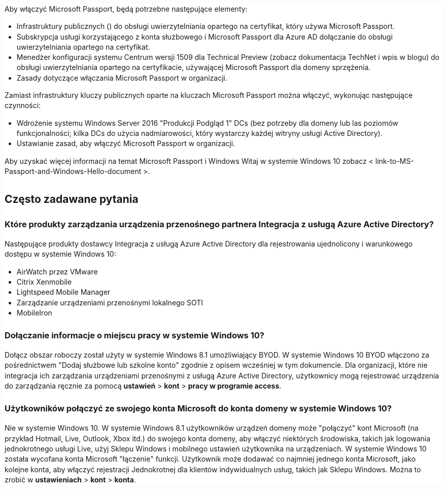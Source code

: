 Aby włączyć Microsoft Passport, będą potrzebne następujące elementy:

- Infrastruktury publicznych () do obsługi uwierzytelniania opartego na certyfikat, który używa Microsoft Passport.
- Subskrypcja usługi korzystającego z konta służbowego i Microsoft Passport dla Azure AD dołączanie do obsługi uwierzytelniania opartego na certyfikat.
- Menedżer konfiguracji systemu Centrum wersji 1509 dla Technical Preview (zobacz dokumentacja TechNet i wpis w blogu) do obsługi uwierzytelniania opartego na certyfikacie, używającej Microsoft Passport dla domeny sprzężenia.
- Zasady dotyczące włączania Microsoft Passport w organizacji.

Zamiast infrastruktury kluczy publicznych oparte na kluczach Microsoft Passport można włączyć, wykonując następujące czynności:

- Wdrożenie systemu Windows Server 2016 "Produkcji Podgląd 1" DCs (bez potrzeby dla domeny lub las poziomów funkcjonalności; kilka DCs do użycia nadmiarowości, który wystarczy każdej witryny usługi Active Directory).
- Ustawianie zasad, aby włączyć Microsoft Passport w organizacji.

Aby uzyskać więcej informacji na temat Microsoft Passport i Windows Witaj w systemie Windows 10 zobacz < link-to-MS-Passport-and-Windows-Hello-document >.

## <a name="frequently-asked-questions"></a>Często zadawane pytania
### <a name="which-partner-mobile-device-management-products-integrate-with-azure-ad"></a>Które produkty zarządzania urządzenia przenośnego partnera Integracja z usługą Azure Active Directory?

Następujące produkty dostawcy Integracja z usługą Azure Active Directory dla rejestrowania ujednolicony i warunkowego dostępu w systemie Windows 10:

- AirWatch przez VMware
- Citrix Xenmobile
- Lightspeed Mobile Manager
- Zarządzanie urządzeniami przenośnymi lokalnego SOTI
- MobileIron

### <a name="what-about-workplace-join-in-windows-10"></a>Dołączanie informacje o miejscu pracy w systemie Windows 10?
Dołącz obszar roboczy został użyty w systemie Windows 8.1 umożliwiający BYOD. W systemie Windows 10 BYOD włączono za pośrednictwem "Dodaj służbowe lub szkolne konto" zgodnie z opisem wcześniej w tym dokumencie. Dla organizacji, które nie integracja ich zarządzania urządzeniami przenośnymi z usługą Azure Active Directory, użytkownicy mogą rejestrować urządzenia do zarządzania ręcznie za pomocą **ustawień** > **kont** > **pracy w programie access**.


### <a name="can-users-connect-their-microsoft-account-to-their-domain-account-in-windows-10"></a>Użytkowników połączyć ze swojego konta Microsoft do konta domeny w systemie Windows 10?
Nie w systemie Windows 10. W systemie Windows 8.1 użytkowników urządzeń domeny może "połączyć" kont Microsoft (na przykład Hotmail, Live, Outlook, Xbox itd.) do swojego konta domeny, aby włączyć niektórych środowiska, takich jak logowania jednokrotnego usługi Live, użyj Sklepu Windows i mobilnego ustawień użytkownika na urządzeniach. W systemie Windows 10 została wycofana konta Microsoft "łączenie" funkcji. Użytkownik może dodawać co najmniej jednego konta Microsoft, jako kolejne konta, aby włączyć rejestracji Jednokrotnej dla klientów indywidualnych usług, takich jak Sklepu Windows. Można to zrobić w **ustawieniach** > **kont** > **konta**.
